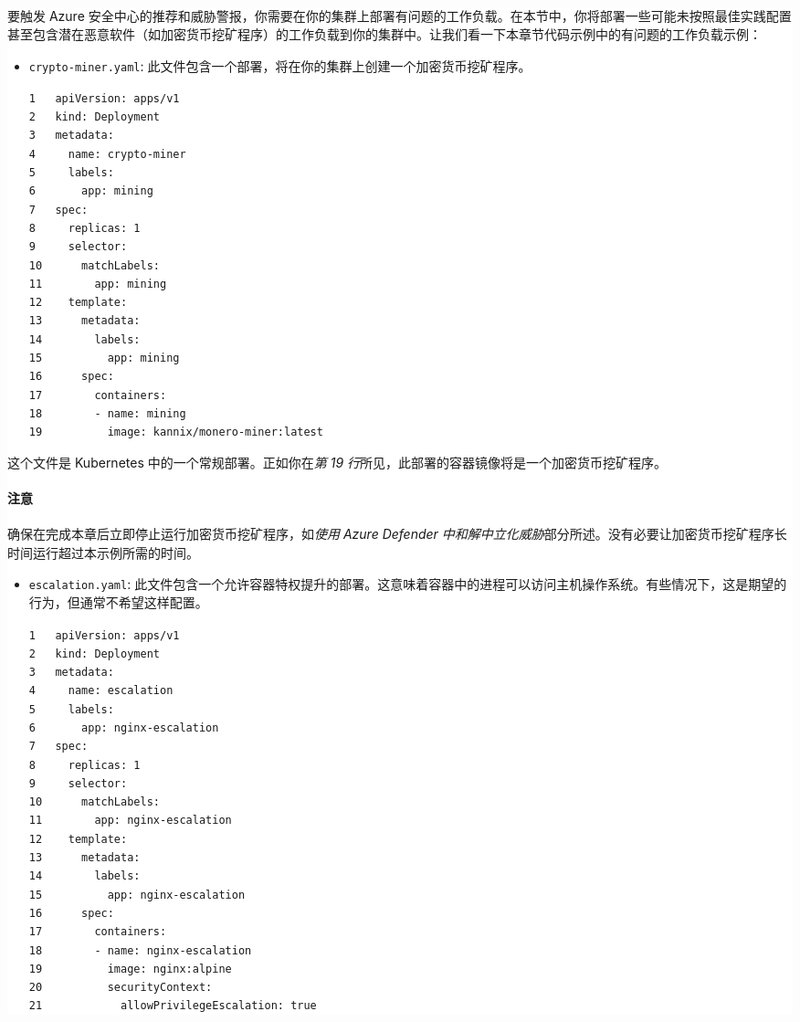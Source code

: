 要触发 Azure 安全中心的推荐和威胁警报，你需要在你的集群上部署有问题的工作负载。在本节中，你将部署一些可能未按照最佳实践配置甚至包含潜在恶意软件（如加密货币挖矿程序）的工作负载到你的集群中。让我们看一下本章节代码示例中的有问题的工作负载示例：

+   `crypto-miner.yaml`: 此文件包含一个部署，将在你的集群上创建一个加密货币挖矿程序。

    ```
    1   apiVersion: apps/v1
    2   kind: Deployment
    3   metadata:
    4     name: crypto-miner
    5     labels:
    6       app: mining
    7   spec:
    8     replicas: 1
    9     selector:
    10      matchLabels:
    11        app: mining
    12    template:
    13      metadata:
    14        labels:
    15          app: mining
    16      spec:
    17        containers:
    18        - name: mining
    19          image: kannix/monero-miner:latest
    ```

这个文件是 Kubernetes 中的一个常规部署。正如你在*第 19 行*所见，此部署的容器镜像将是一个加密货币挖矿程序。

#### 注意

确保在完成本章后立即停止运行加密货币挖矿程序，如*使用 Azure Defender 中和解中立化威胁*部分所述。没有必要让加密货币挖矿程序长时间运行超过本示例所需的时间。

+   `escalation.yaml`: 此文件包含一个允许容器特权提升的部署。这意味着容器中的进程可以访问主机操作系统。有些情况下，这是期望的行为，但通常不希望这样配置。

    ```
    1   apiVersion: apps/v1
    2   kind: Deployment
    3   metadata:
    4     name: escalation
    5     labels:
    6       app: nginx-escalation
    7   spec:
    8     replicas: 1
    9     selector:
    10      matchLabels:
    11        app: nginx-escalation
    12    template:
    13      metadata:
    14        labels:
    15          app: nginx-escalation
    16      spec:
    17        containers:
    18        - name: nginx-escalation
    19          image: nginx:alpine
    20          securityContext:
    21            allowPrivilegeEscalation: true
    ```
